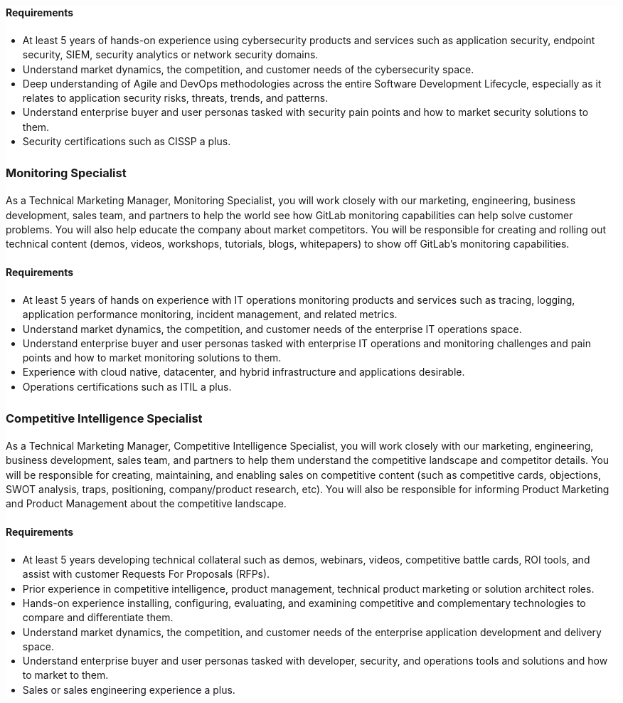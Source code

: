 #### Requirements
* At least 5 years of hands-on experience using cybersecurity products and services such as application security, endpoint security, SIEM, security analytics or network security domains.
* Understand market dynamics, the competition, and customer needs of the cybersecurity space.
* Deep understanding of Agile and DevOps methodologies across the entire Software Development Lifecycle, especially as it relates to application security risks, threats, trends, and patterns.
* Understand enterprise buyer and user personas tasked with security pain points and how to market security solutions to them.
* Security certifications such as CISSP a plus.

### Monitoring Specialist
As a Technical Marketing Manager, Monitoring Specialist, you will work closely with our marketing, engineering, business development,
sales team, and partners to help the world see how GitLab monitoring capabilities can help solve customer problems. You will also
help educate the company about market competitors. You will be responsible for creating and rolling out technical content
(demos, videos, workshops, tutorials, blogs, whitepapers) to show off GitLab’s monitoring capabilities.

#### Requirements
* At least 5 years of hands on experience with IT operations monitoring products and services such as tracing, logging, application performance monitoring, incident management, and related metrics.
* Understand market dynamics, the competition, and customer needs of the enterprise IT operations space.
* Understand enterprise buyer and user personas tasked with enterprise IT operations and monitoring challenges and pain points and how to market monitoring solutions to them.
* Experience with cloud native, datacenter, and hybrid infrastructure and applications desirable.
* Operations certifications such as ITIL a plus.

### Competitive Intelligence Specialist
As a Technical Marketing Manager, Competitive Intelligence Specialist, you will work closely with our marketing, engineering, business development,
sales team, and partners to help them understand the competitive landscape and competitor details. You will be responsible for creating, maintaining,
and enabling sales on competitive content (such as competitive cards, objections, SWOT analysis, traps, positioning, company/product research, etc). You
will also be responsible for informing Product Marketing and Product Management about the competitive landscape.

#### Requirements
* At least 5 years developing technical collateral such as demos, webinars, videos, competitive battle cards, ROI tools, and assist with customer Requests For Proposals (RFPs).
* Prior experience in competitive intelligence, product management, technical product marketing or solution architect roles.
* Hands-on experience installing, configuring, evaluating, and examining competitive and complementary technologies to compare and differentiate them.
* Understand market dynamics, the competition, and customer needs of the enterprise application development and delivery space.
* Understand enterprise buyer and user personas tasked with developer, security, and operations tools and solutions and how to market to them.
* Sales or sales engineering experience a plus.
